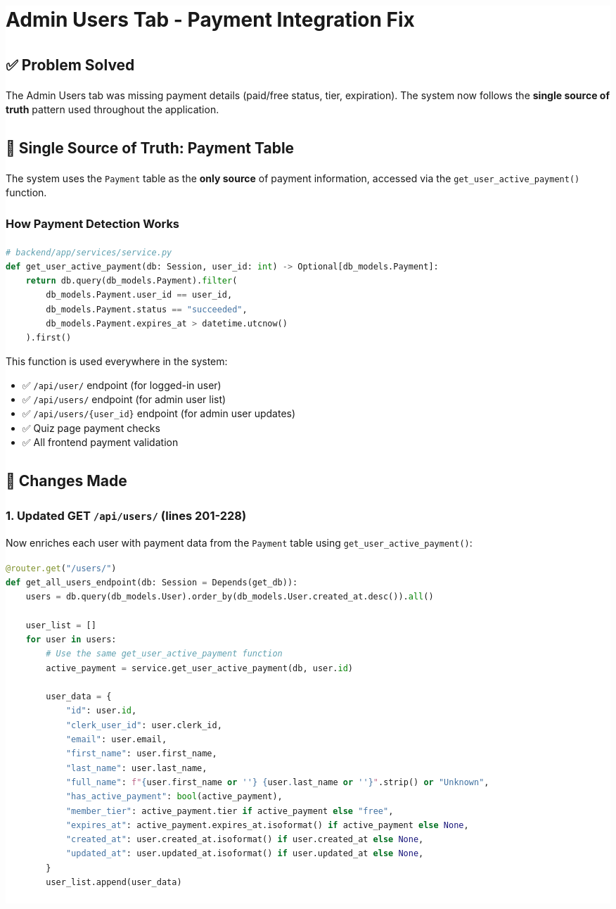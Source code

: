 # Admin Users Tab - Payment Integration Fix

## ✅ Problem Solved

The Admin Users tab was missing payment details (paid/free status, tier, expiration). The system now follows the **single source of truth** pattern used throughout the application.

## 🎯 Single Source of Truth: Payment Table

The system uses the `Payment` table as the **only source** of payment information, accessed via the `get_user_active_payment()` function.

### How Payment Detection Works

```python
# backend/app/services/service.py
def get_user_active_payment(db: Session, user_id: int) -> Optional[db_models.Payment]:
    return db.query(db_models.Payment).filter(
        db_models.Payment.user_id == user_id,
        db_models.Payment.status == "succeeded",
        db_models.Payment.expires_at > datetime.utcnow()
    ).first()
```

This function is used everywhere in the system:
- ✅ `/api/user/` endpoint (for logged-in user)
- ✅ `/api/users/` endpoint (for admin user list)
- ✅ `/api/users/{user_id}` endpoint (for admin user updates)
- ✅ Quiz page payment checks
- ✅ All frontend payment validation

## 📝 Changes Made

### 1. **Updated GET `/api/users/`** (lines 201-228)
Now enriches each user with payment data from the `Payment` table using `get_user_active_payment()`:

```python
@router.get("/users/")
def get_all_users_endpoint(db: Session = Depends(get_db)):
    users = db.query(db_models.User).order_by(db_models.User.created_at.desc()).all()
    
    user_list = []
    for user in users:
        # Use the same get_user_active_payment function
        active_payment = service.get_user_active_payment(db, user.id)
        
        user_data = {
            "id": user.id,
            "clerk_user_id": user.clerk_id,
            "email": user.email,
            "first_name": user.first_name,
            "last_name": user.last_name,
            "full_name": f"{user.first_name or ''} {user.last_name or ''}".strip() or "Unknown",
            "has_active_payment": bool(active_payment),
            "member_tier": active_payment.tier if active_payment else "free",
            "expires_at": active_payment.expires_at.isoformat() if active_payment else None,
            "created_at": user.created_at.isoformat() if user.created_at else None,
            "updated_at": user.updated_at.isoformat() if user.updated_at else None,
        }
        user_list.append(user_data)
    
```